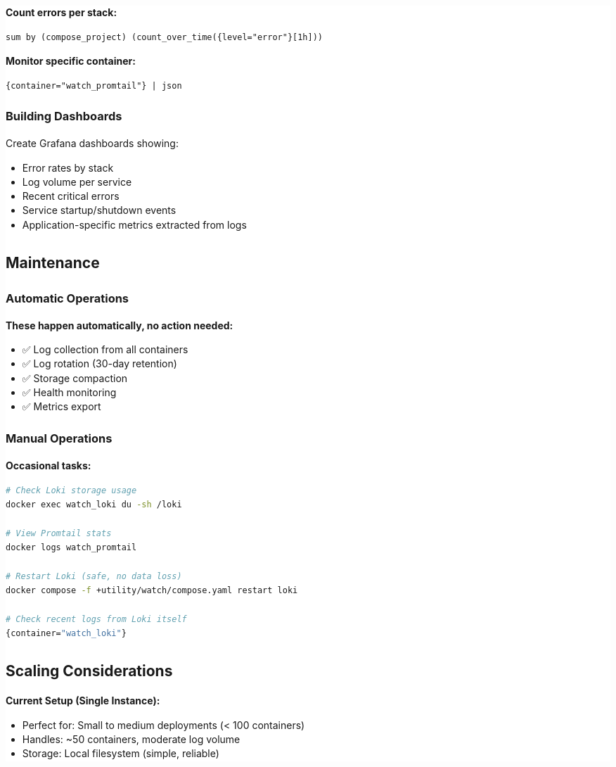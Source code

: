 **Count errors per stack:**
```logql
sum by (compose_project) (count_over_time({level="error"}[1h]))
```

**Monitor specific container:**
```logql
{container="watch_promtail"} | json
```

### Building Dashboards

Create Grafana dashboards showing:
- Error rates by stack
- Log volume per service
- Recent critical errors
- Service startup/shutdown events
- Application-specific metrics extracted from logs

## Maintenance

### Automatic Operations

**These happen automatically, no action needed:**
- ✅ Log collection from all containers
- ✅ Log rotation (30-day retention)
- ✅ Storage compaction
- ✅ Health monitoring
- ✅ Metrics export

### Manual Operations

**Occasional tasks:**
```bash
# Check Loki storage usage
docker exec watch_loki du -sh /loki

# View Promtail stats
docker logs watch_promtail

# Restart Loki (safe, no data loss)
docker compose -f +utility/watch/compose.yaml restart loki

# Check recent logs from Loki itself
{container="watch_loki"}
```

## Scaling Considerations

**Current Setup (Single Instance):**
- Perfect for: Small to medium deployments (< 100 containers)
- Handles: ~50 containers, moderate log volume
- Storage: Local filesystem (simple, reliable)
